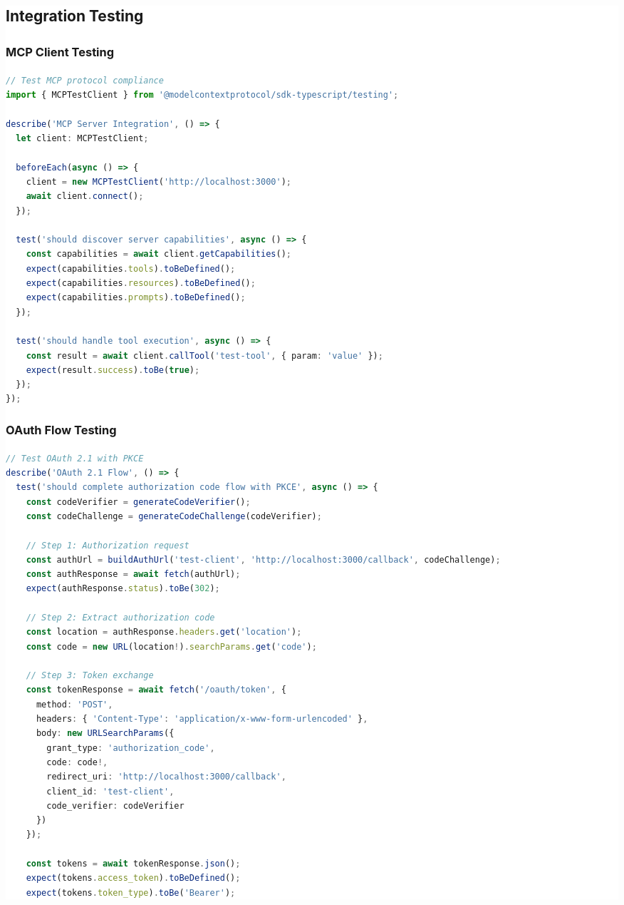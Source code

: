 
## Integration Testing

### MCP Client Testing
```typescript
// Test MCP protocol compliance
import { MCPTestClient } from '@modelcontextprotocol/sdk-typescript/testing';

describe('MCP Server Integration', () => {
  let client: MCPTestClient;
  
  beforeEach(async () => {
    client = new MCPTestClient('http://localhost:3000');
    await client.connect();
  });
  
  test('should discover server capabilities', async () => {
    const capabilities = await client.getCapabilities();
    expect(capabilities.tools).toBeDefined();
    expect(capabilities.resources).toBeDefined();
    expect(capabilities.prompts).toBeDefined();
  });
  
  test('should handle tool execution', async () => {
    const result = await client.callTool('test-tool', { param: 'value' });
    expect(result.success).toBe(true);
  });
});
```

### OAuth Flow Testing
```typescript
// Test OAuth 2.1 with PKCE
describe('OAuth 2.1 Flow', () => {
  test('should complete authorization code flow with PKCE', async () => {
    const codeVerifier = generateCodeVerifier();
    const codeChallenge = generateCodeChallenge(codeVerifier);
    
    // Step 1: Authorization request
    const authUrl = buildAuthUrl('test-client', 'http://localhost:3000/callback', codeChallenge);
    const authResponse = await fetch(authUrl);
    expect(authResponse.status).toBe(302);
    
    // Step 2: Extract authorization code
    const location = authResponse.headers.get('location');
    const code = new URL(location!).searchParams.get('code');
    
    // Step 3: Token exchange
    const tokenResponse = await fetch('/oauth/token', {
      method: 'POST',
      headers: { 'Content-Type': 'application/x-www-form-urlencoded' },
      body: new URLSearchParams({
        grant_type: 'authorization_code',
        code: code!,
        redirect_uri: 'http://localhost:3000/callback',
        client_id: 'test-client',
        code_verifier: codeVerifier
      })
    });
    
    const tokens = await tokenResponse.json();
    expect(tokens.access_token).toBeDefined();
    expect(tokens.token_type).toBe('Bearer');
```